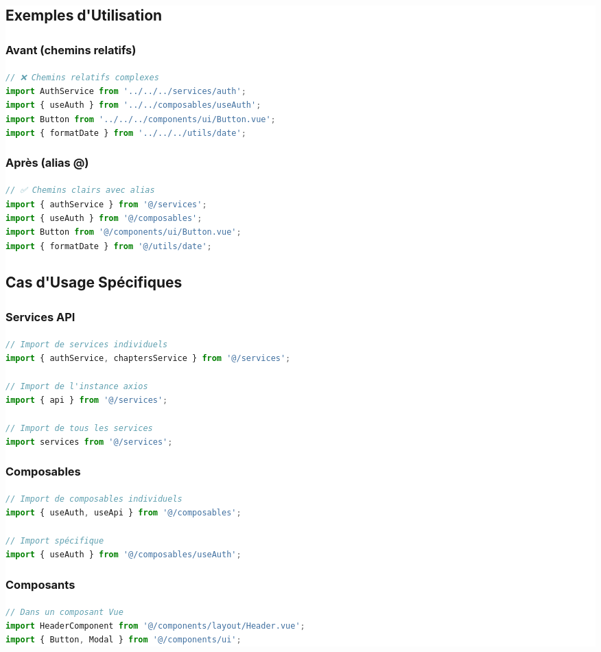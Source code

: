 
## Exemples d'Utilisation

### Avant (chemins relatifs)
```javascript
// ❌ Chemins relatifs complexes
import AuthService from '../../../services/auth';
import { useAuth } from '../../composables/useAuth';
import Button from '../../../components/ui/Button.vue';
import { formatDate } from '../../../utils/date';
```

### Après (alias @)
```javascript
// ✅ Chemins clairs avec alias
import { authService } from '@/services';
import { useAuth } from '@/composables';
import Button from '@/components/ui/Button.vue';
import { formatDate } from '@/utils/date';
```

## Cas d'Usage Spécifiques

### Services API
```javascript
// Import de services individuels
import { authService, chaptersService } from '@/services';

// Import de l'instance axios
import { api } from '@/services';

// Import de tous les services
import services from '@/services';
```

### Composables
```javascript
// Import de composables individuels
import { useAuth, useApi } from '@/composables';

// Import spécifique
import { useAuth } from '@/composables/useAuth';
```

### Composants
```javascript
// Dans un composant Vue
import HeaderComponent from '@/components/layout/Header.vue';
import { Button, Modal } from '@/components/ui';
```
